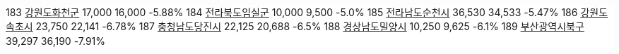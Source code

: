   <tr class="item">
    <td>183</td>
    <td><a href="/apt/강원도화천군">강원도화천군</a></td>
    <td>17,000</td>
    <td>16,000</td>
    <td>-5.88%</td>
  </tr>

  <tr class="item">
    <td>184</td>
    <td><a href="/apt/전라북도임실군">전라북도임실군</a></td>
    <td>10,000</td>
    <td>9,500</td>
    <td>-5.0%</td>
  </tr>

  <tr class="item">
    <td>185</td>
    <td><a href="/apt/전라남도순천시">전라남도순천시</a></td>
    <td>36,530</td>
    <td>34,533</td>
    <td>-5.47%</td>
  </tr>

  <tr class="item">
    <td>186</td>
    <td><a href="/apt/강원도속초시">강원도속초시</a></td>
    <td>23,750</td>
    <td>22,141</td>
    <td>-6.78%</td>
  </tr>

  <tr class="item">
    <td>187</td>
    <td><a href="/apt/충청남도당진시">충청남도당진시</a></td>
    <td>22,125</td>
    <td>20,688</td>
    <td>-6.5%</td>
  </tr>

  <tr class="item">
    <td>188</td>
    <td><a href="/apt/경상남도밀양시">경상남도밀양시</a></td>
    <td>10,250</td>
    <td>9,625</td>
    <td>-6.1%</td>
  </tr>

  <tr class="item">
    <td>189</td>
    <td><a href="/apt/부산광역시북구">부산광역시북구</a></td>
    <td>39,297</td>
    <td>36,190</td>
    <td>-7.91%</td>
  </tr>
